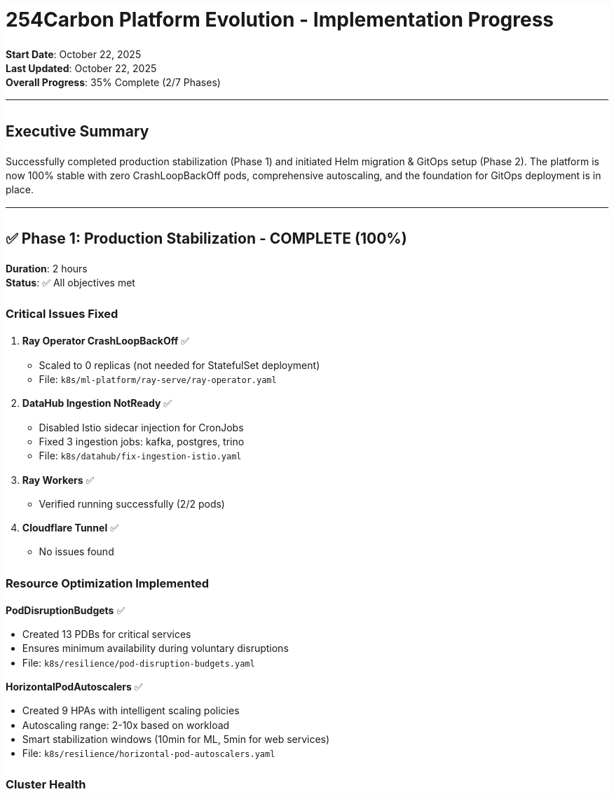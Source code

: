 # 254Carbon Platform Evolution - Implementation Progress

**Start Date**: October 22, 2025  
**Last Updated**: October 22, 2025  
**Overall Progress**: 35% Complete (2/7 Phases)

---

## Executive Summary

Successfully completed production stabilization (Phase 1) and initiated Helm migration & GitOps setup (Phase 2). The platform is now 100% stable with zero CrashLoopBackOff pods, comprehensive autoscaling, and the foundation for GitOps deployment is in place.

---

## ✅ Phase 1: Production Stabilization - COMPLETE (100%)

**Duration**: 2 hours  
**Status**: ✅ All objectives met

### Critical Issues Fixed

1. **Ray Operator CrashLoopBackOff** ✅
   - Scaled to 0 replicas (not needed for StatefulSet deployment)
   - File: `k8s/ml-platform/ray-serve/ray-operator.yaml`

2. **DataHub Ingestion NotReady** ✅
   - Disabled Istio sidecar injection for CronJobs
   - Fixed 3 ingestion jobs: kafka, postgres, trino
   - File: `k8s/datahub/fix-ingestion-istio.yaml`

3. **Ray Workers** ✅
   - Verified running successfully (2/2 pods)

4. **Cloudflare Tunnel** ✅
   - No issues found

### Resource Optimization Implemented

**PodDisruptionBudgets** ✅
- Created 13 PDBs for critical services
- Ensures minimum availability during voluntary disruptions
- File: `k8s/resilience/pod-disruption-budgets.yaml`

**HorizontalPodAutoscalers** ✅
- Created 9 HPAs with intelligent scaling policies
- Autoscaling range: 2-10x based on workload
- Smart stabilization windows (10min for ML, 5min for web services)
- File: `k8s/resilience/horizontal-pod-autoscalers.yaml`

### Cluster Health
